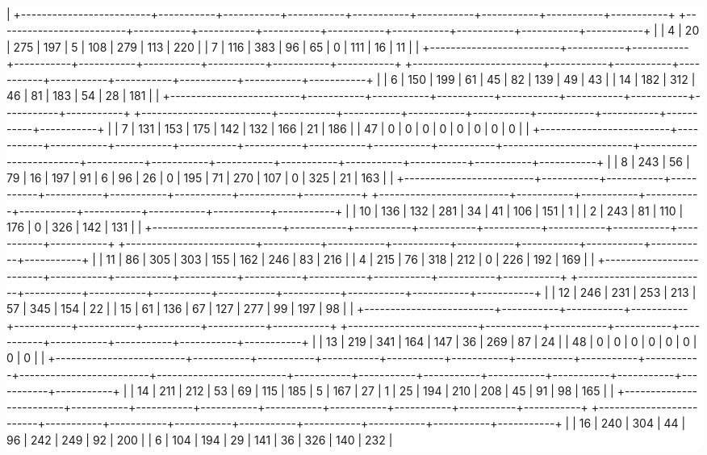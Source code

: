|                         +-------------------------+-----------+-----------+-----------+-----------+-----------+-----------+-----------+-----------+                         +-------------------------+-----------+-----------+-----------+-----------+-----------+-----------+-----------+-----------+
|                         | 4                       | 20        | 275       | 197       | 5         | 108       | 279       | 113       | 220       |                         | 7                       | 116       | 383       | 96        | 65        | 0         | 111       | 16        | 11        |
|                         +-------------------------+-----------+-----------+-----------+-----------+-----------+-----------+-----------+-----------+                         +-------------------------+-----------+-----------+-----------+-----------+-----------+-----------+-----------+-----------+
|                         | 6                       | 150       | 199       | 61        | 45        | 82        | 139       | 49        | 43        |                         | 14                      | 182       | 312       | 46        | 81        | 183       | 54        | 28        | 181       |
|                         +-------------------------+-----------+-----------+-----------+-----------+-----------+-----------+-----------+-----------+                         +-------------------------+-----------+-----------+-----------+-----------+-----------+-----------+-----------+-----------+
|                         | 7                       | 131       | 153       | 175       | 142       | 132       | 166       | 21        | 186       |                         | 47                      | 0         | 0         | 0         | 0         | 0         | 0         | 0         | 0         |
|                         +-------------------------+-----------+-----------+-----------+-----------+-----------+-----------+-----------+-----------+-------------------------+-------------------------+-----------+-----------+-----------+-----------+-----------+-----------+-----------+-----------+
|                         | 8                       | 243       | 56        | 79        | 16        | 197       | 91        | 6         | 96        | 26                      | 0                       | 195       | 71        | 270       | 107       | 0         | 325       | 21        | 163       |
|                         +-------------------------+-----------+-----------+-----------+-----------+-----------+-----------+-----------+-----------+                         +-------------------------+-----------+-----------+-----------+-----------+-----------+-----------+-----------+-----------+
|                         | 10                      | 136       | 132       | 281       | 34        | 41        | 106       | 151       | 1         |                         | 2                       | 243       | 81        | 110       | 176       | 0         | 326       | 142       | 131       |
|                         +-------------------------+-----------+-----------+-----------+-----------+-----------+-----------+-----------+-----------+                         +-------------------------+-----------+-----------+-----------+-----------+-----------+-----------+-----------+-----------+
|                         | 11                      | 86        | 305       | 303       | 155       | 162       | 246       | 83        | 216       |                         | 4                       | 215       | 76        | 318       | 212       | 0         | 226       | 192       | 169       |
|                         +-------------------------+-----------+-----------+-----------+-----------+-----------+-----------+-----------+-----------+                         +-------------------------+-----------+-----------+-----------+-----------+-----------+-----------+-----------+-----------+
|                         | 12                      | 246       | 231       | 253       | 213       | 57        | 345       | 154       | 22        |                         | 15                      | 61        | 136       | 67        | 127       | 277       | 99        | 197       | 98        |
|                         +-------------------------+-----------+-----------+-----------+-----------+-----------+-----------+-----------+-----------+                         +-------------------------+-----------+-----------+-----------+-----------+-----------+-----------+-----------+-----------+
|                         | 13                      | 219       | 341       | 164       | 147       | 36        | 269       | 87        | 24        |                         | 48                      | 0         | 0         | 0         | 0         | 0         | 0         | 0         | 0         |
|                         +-------------------------+-----------+-----------+-----------+-----------+-----------+-----------+-----------+-----------+-------------------------+-------------------------+-----------+-----------+-----------+-----------+-----------+-----------+-----------+-----------+
|                         | 14                      | 211       | 212       | 53        | 69        | 115       | 185       | 5         | 167       | 27                      | 1                       | 25        | 194       | 210       | 208       | 45        | 91        | 98        | 165       |
|                         +-------------------------+-----------+-----------+-----------+-----------+-----------+-----------+-----------+-----------+                         +-------------------------+-----------+-----------+-----------+-----------+-----------+-----------+-----------+-----------+
|                         | 16                      | 240       | 304       | 44        | 96        | 242       | 249       | 92        | 200       |                         | 6                       | 104       | 194       | 29        | 141       | 36        | 326       | 140       | 232       |